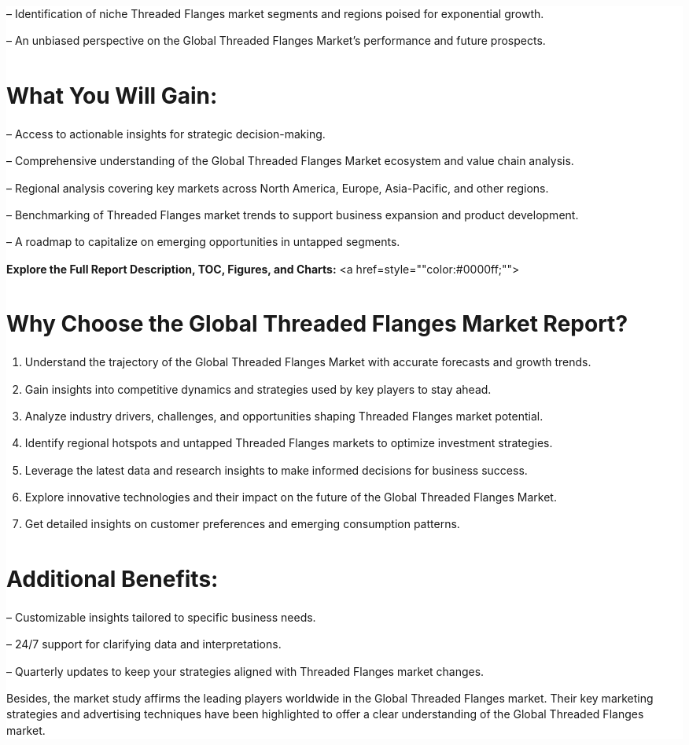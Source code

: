 – Identification of niche Threaded Flanges market segments and regions poised for exponential growth.

– An unbiased perspective on the Global Threaded Flanges Market’s performance and future prospects.

# <strong>What You Will Gain:</strong>

– Access to actionable insights for strategic decision-making.

– Comprehensive understanding of the Global Threaded Flanges Market ecosystem and value chain analysis.

– Regional analysis covering key markets across North America, Europe, Asia-Pacific, and other regions.

– Benchmarking of Threaded Flanges market trends to support business expansion and product development.

– A roadmap to capitalize on emerging opportunities in untapped segments.

<strong>Explore the Full Report Description, TOC, Figures, and Charts:</strong>
<a href=style=""color:#0000ff;""></a>

# <strong>Why Choose the Global Threaded Flanges Market Report?</strong>

1. Understand the trajectory of the Global Threaded Flanges Market with accurate forecasts and growth trends.

2. Gain insights into competitive dynamics and strategies used by key players to stay ahead.

3. Analyze industry drivers, challenges, and opportunities shaping Threaded Flanges market potential.

4. Identify regional hotspots and untapped Threaded Flanges markets to optimize investment strategies.

5. Leverage the latest data and research insights to make informed decisions for business success.

6. Explore innovative technologies and their impact on the future of the Global Threaded Flanges Market.

7. Get detailed insights on customer preferences and emerging consumption patterns.

# <strong>Additional Benefits:</strong>

– Customizable insights tailored to specific business needs.

– 24/7 support for clarifying data and interpretations.

– Quarterly updates to keep your strategies aligned with Threaded Flanges market changes.

Besides, the market study affirms the leading players worldwide in the Global Threaded Flanges market. Their key marketing strategies and advertising techniques have been highlighted to offer a clear understanding of the Global Threaded Flanges market.
